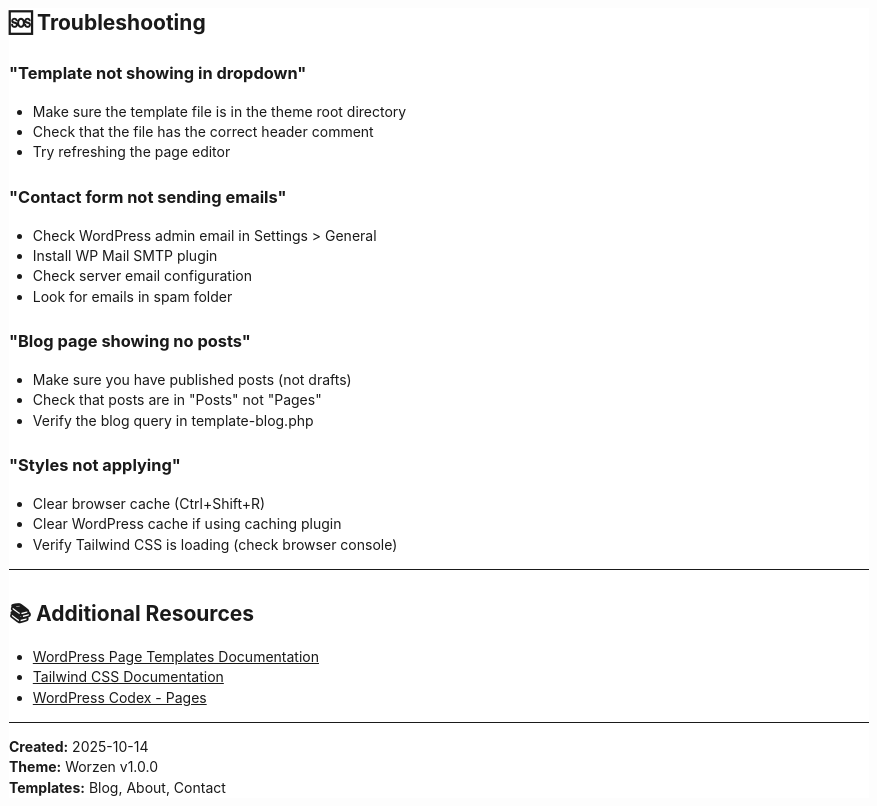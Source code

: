
## 🆘 Troubleshooting

### "Template not showing in dropdown"

- Make sure the template file is in the theme root directory
- Check that the file has the correct header comment
- Try refreshing the page editor

### "Contact form not sending emails"

- Check WordPress admin email in Settings > General
- Install WP Mail SMTP plugin
- Check server email configuration
- Look for emails in spam folder

### "Blog page showing no posts"

- Make sure you have published posts (not drafts)
- Check that posts are in "Posts" not "Pages"
- Verify the blog query in template-blog.php

### "Styles not applying"

- Clear browser cache (Ctrl+Shift+R)
- Clear WordPress cache if using caching plugin
- Verify Tailwind CSS is loading (check browser console)

---

## 📚 Additional Resources

- [WordPress Page Templates Documentation](https://developer.wordpress.org/themes/template-files-section/page-template-files/)
- [Tailwind CSS Documentation](https://tailwindcss.com/docs)
- [WordPress Codex - Pages](https://wordpress.org/support/article/pages/)

---

**Created:** 2025-10-14  
**Theme:** Worzen v1.0.0  
**Templates:** Blog, About, Contact

